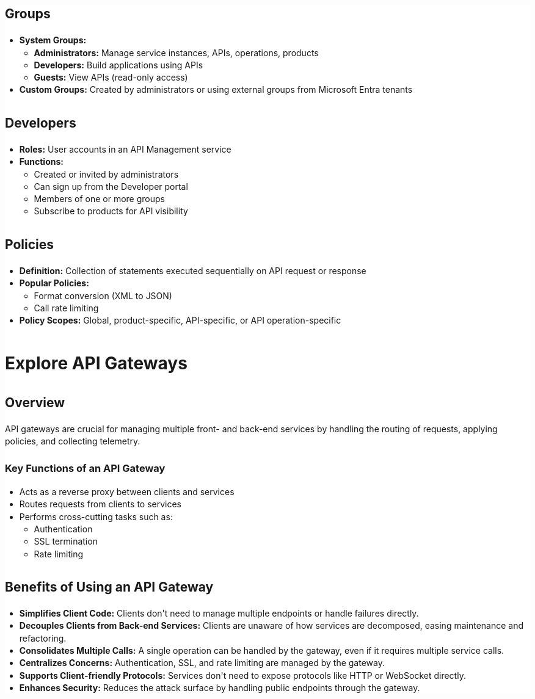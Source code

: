 ## Groups
- **System Groups:**
  - **Administrators:** Manage service instances, APIs, operations, products
  - **Developers:** Build applications using APIs
  - **Guests:** View APIs (read-only access)
- **Custom Groups:** Created by administrators or using external groups from Microsoft Entra tenants

## Developers
- **Roles:** User accounts in an API Management service
- **Functions:** 
  - Created or invited by administrators
  - Can sign up from the Developer portal
  - Members of one or more groups
  - Subscribe to products for API visibility

## Policies
- **Definition:** Collection of statements executed sequentially on API request or response
- **Popular Policies:**
  - Format conversion (XML to JSON)
  - Call rate limiting
- **Policy Scopes:** Global, product-specific, API-specific, or API operation-specific

# Explore API Gateways

## Overview
API gateways are crucial for managing multiple front- and back-end services by handling the routing of requests, applying policies, and collecting telemetry.

### Key Functions of an API Gateway
- Acts as a reverse proxy between clients and services
- Routes requests from clients to services
- Performs cross-cutting tasks such as:
  - Authentication
  - SSL termination
  - Rate limiting

## Benefits of Using an API Gateway
- **Simplifies Client Code:** Clients don't need to manage multiple endpoints or handle failures directly.
- **Decouples Clients from Back-end Services:** Clients are unaware of how services are decomposed, easing maintenance and refactoring.
- **Consolidates Multiple Calls:** A single operation can be handled by the gateway, even if it requires multiple service calls.
- **Centralizes Concerns:** Authentication, SSL, and rate limiting are managed by the gateway.
- **Supports Client-friendly Protocols:** Services don't need to expose protocols like HTTP or WebSocket directly.
- **Enhances Security:** Reduces the attack surface by handling public endpoints through the gateway.
